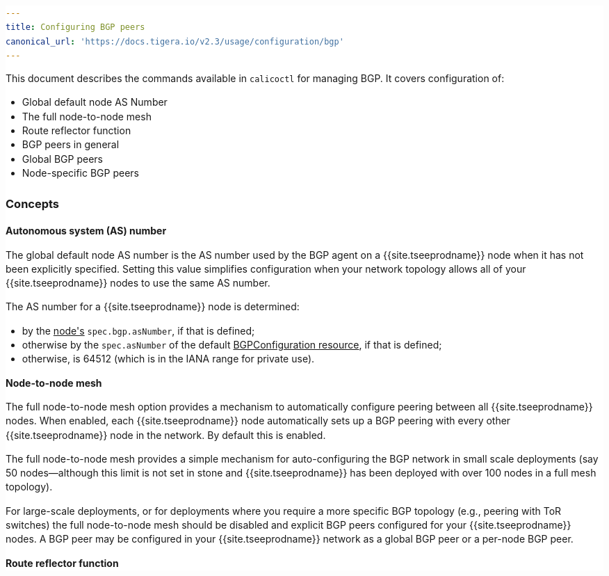 ```yaml
---
title: Configuring BGP peers
canonical_url: 'https://docs.tigera.io/v2.3/usage/configuration/bgp'
---
```


This document describes the commands available in `calicoctl` for managing BGP.  It covers
configuration of:

-  Global default node AS Number
-  The full node-to-node mesh
-  Route reflector function
-  BGP peers in general
-  Global BGP peers
-  Node-specific BGP peers

### Concepts

**Autonomous system (AS) number**

The global default node AS number is the AS number used by the BGP agent on a
{{site.tseeprodname}} node when it has not been explicitly specified.  Setting this value
simplifies configuration when your network topology allows all of your {{site.tseeprodname}}
nodes to use the same AS number.

The AS number for a {{site.tseeprodname}} node is determined:

-  by the
   [node's]({{site.baseurl}}/{{page.version}}/reference/resources/node)
   `spec.bgp.asNumber`, if that is defined;
-  otherwise by the `spec.asNumber` of the default [BGPConfiguration
   resource]({{site.baseurl}}/{{page.version}}/reference/resources/bgpconfig),
   if that is defined;
-  otherwise, is 64512 (which is in the IANA range for private use).

**Node-to-node mesh**

The full node-to-node mesh option provides a mechanism to automatically
configure peering between all {{site.tseeprodname}} nodes.  When enabled, each {{site.tseeprodname}} node
automatically sets up a BGP peering with every other {{site.tseeprodname}} node in the
network.  By default this is enabled.

The full node-to-node mesh provides a simple mechanism for auto-configuring
the BGP network in small scale deployments (say 50 nodes—although this limit
is not set in stone and {{site.tseeprodname}} has been deployed with over 100 nodes in a full
mesh topology).

For large-scale deployments, or for deployments where you require a more specific
BGP topology (e.g., peering with ToR switches) the full node-to-node mesh should be
disabled and explicit BGP peers configured for your {{site.tseeprodname}} nodes.  A BGP peer may
be configured in your {{site.tseeprodname}} network as a global BGP peer or a per-node BGP peer.

**Route reflector function**
